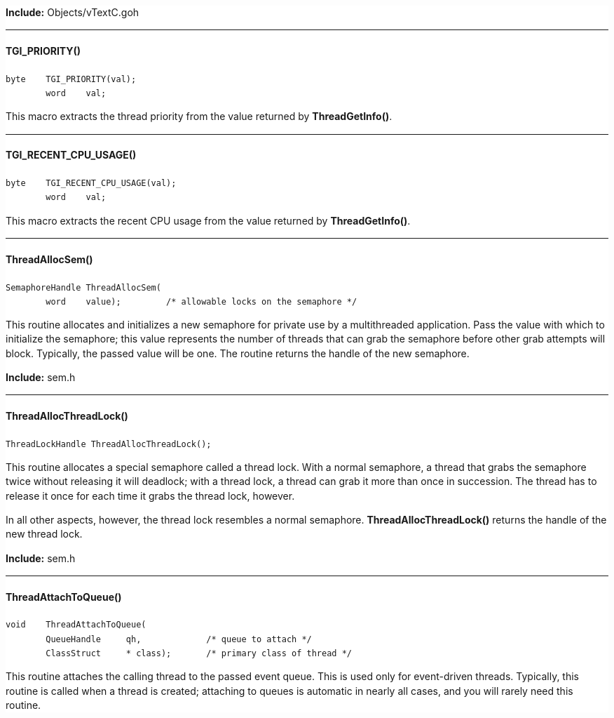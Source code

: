 **Include:** Objects/vTextC.goh

----------
#### TGI_PRIORITY()
	byte	TGI_PRIORITY(val);
			word	val;

This macro extracts the thread priority from the value returned by 
**ThreadGetInfo()**.

----------
#### TGI_RECENT_CPU_USAGE()
	byte	TGI_RECENT_CPU_USAGE(val);
			word	val;

This macro extracts the recent CPU usage from the value returned by 
**ThreadGetInfo()**.

----------
#### ThreadAllocSem()
	SemaphoreHandle ThreadAllocSem(
			word	value);			/* allowable locks on the semaphore */

This routine allocates and initializes a new semaphore for private use by a 
multithreaded application. Pass the value with which to initialize the 
semaphore; this value represents the number of threads that can grab the 
semaphore before other grab attempts will block. Typically, the passed value 
will be one. The routine returns the handle of the new semaphore.

**Include:** sem.h

----------
#### ThreadAllocThreadLock()
	ThreadLockHandle ThreadAllocThreadLock();

This routine allocates a special semaphore called a thread lock. With a 
normal semaphore, a thread that grabs the semaphore twice without 
releasing it will deadlock; with a thread lock, a thread can grab it more than 
once in succession. The thread has to release it once for each time it grabs the 
thread lock, however.

In all other aspects, however, the thread lock resembles a normal semaphore. 
**ThreadAllocThreadLock()** returns the handle of the new thread lock.

**Include:** sem.h

----------
#### ThreadAttachToQueue()
	void	ThreadAttachToQueue(
			QueueHandle		qh,				/* queue to attach */
			ClassStruct		* class);		/* primary class of thread */

This routine attaches the calling thread to the passed event queue. This is 
used only for event-driven threads. Typically, this routine is called when a 
thread is created; attaching to queues is automatic in nearly all cases, and 
you will rarely need this routine.
